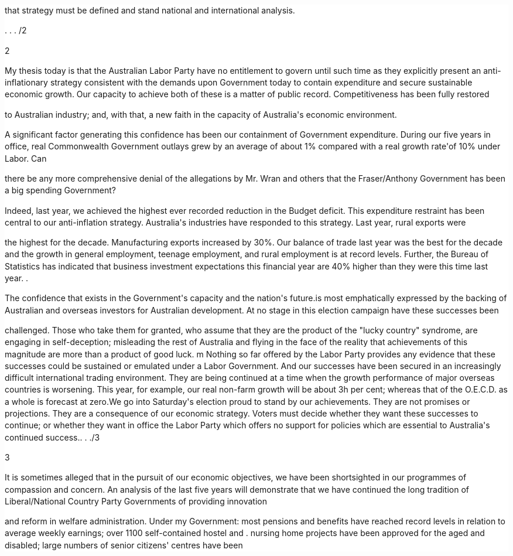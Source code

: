  that strategy must be defined and stand national and international  analysis.

 .  . .  /2

 2

 My thesis today is that the Australian Labor Party have no  entitlement to govern until such time as they explicitly present  an anti-inflationary strategy consistent with the demands upon  Government today to contain expenditure and secure sustainable  economic growth. Our capacity to achieve both of these is a  matter of public record. Competitiveness has been fully restored 

 to Australian industry; and, with that, a new faith in the  capacity of Australia's economic environment.

 A significant factor generating this confidence has been our  containment of Government expenditure. During our five years in  office, real Commonwealth Government outlays grew by an average  of about 1% compared with a real growth rate'of 10% under Labor. Can 

 there be any more comprehensive denial of the allegations by  Mr. Wran and others that the Fraser/Anthony Government has been  a big spending Government?

 Indeed, last year, we achieved the highest ever recorded reduction  in the Budget deficit. This expenditure restraint has been  central to our anti-inflation strategy. Australia's industries  have responded to this strategy. Last year, rural exports were 

 the highest for the decade. Manufacturing exports increased by  30%. Our balance of trade last year was the best for the decade  and the growth in general employment, teenage employment, and  rural employment is at record levels. Further, the Bureau of  Statistics has indicated that business investment expectations  this financial year are 40% higher than they were this time last  year. .

 The confidence that exists in the Government's capacity and the  nation's future.is most emphatically expressed by the backing  of Australian and overseas investors for Australian development. At no stage in this election campaign have these successes been 

 challenged. Those who take them for granted, who assume that they  are the product of the "lucky country" syndrome, are engaging in  self-deception; misleading the rest of Australia and flying in  the face of the reality that achievements of this magnitude are  more than a product of good luck.  m Nothing so far offered by the Labor Party provides any evidence that these successes could be sustained or emulated under a Labor Government.  And our successes have been secured in an increasingly difficult international trading environment. They are being continued at a time when the growth performance of major overseas countries is worsening. This year, for example, our real non-farm growth will be about 3h per cent; whereas that of the O.E.C.D. as a whole is forecast at zero.We go into Saturday's election proud to stand by our achievements. They are not promises or projections. They are a consequence of our economic strategy. Voters must decide whether they want these successes to continue;  or whether they want in office the Labor Party which offers no support for policies which are essential to Australia's continued success.. .  ./3

 3

 It is sometimes alleged that in the pursuit of our economic  objectives, we have been shortsighted in our programmes of  compassion and concern. An analysis of the last five years  will demonstrate that we have continued the long tradition of  Liberal/National Country Party Governments of providing innovation 

 and reform in welfare administration. Under my Government: most pensions and benefits have reached record levels in relation to  average weekly earnings; over 1100 self-contained hostel and . nursing home projects have been approved for the aged and  disabled; large numbers of senior citizens' centres have been 
